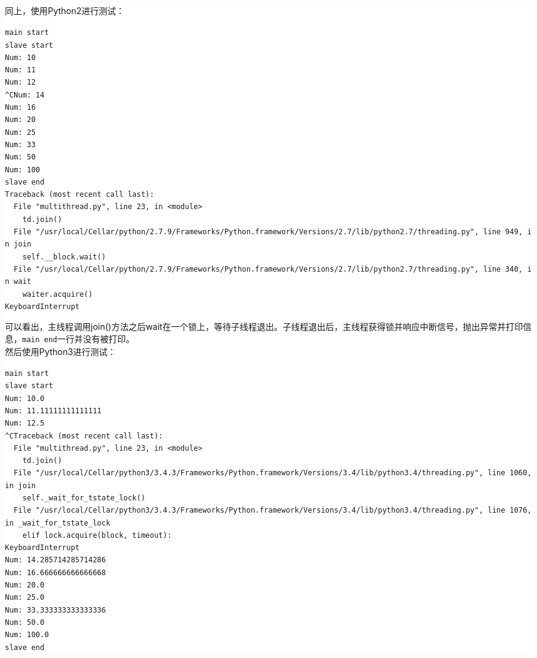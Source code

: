 同上，使用Python2进行测试：

```
main start
slave start
Num: 10
Num: 11
Num: 12
^CNum: 14
Num: 16
Num: 20
Num: 25
Num: 33
Num: 50
Num: 100
slave end
Traceback (most recent call last):
  File "multithread.py", line 23, in <module>
    td.join()
  File "/usr/local/Cellar/python/2.7.9/Frameworks/Python.framework/Versions/2.7/lib/python2.7/threading.py", line 949, in join
    self.__block.wait()
  File "/usr/local/Cellar/python/2.7.9/Frameworks/Python.framework/Versions/2.7/lib/python2.7/threading.py", line 340, in wait
    waiter.acquire()
KeyboardInterrupt
```

可以看出，主线程调用join()方法之后wait在一个锁上，等待子线程退出。子线程退出后，主线程获得锁并响应中断信号，抛出异常并打印信息，```main end```一行并没有被打印。  
然后使用Python3进行测试：

```
main start
slave start
Num: 10.0
Num: 11.11111111111111
Num: 12.5
^CTraceback (most recent call last):
  File "multithread.py", line 23, in <module>
    td.join()
  File "/usr/local/Cellar/python3/3.4.3/Frameworks/Python.framework/Versions/3.4/lib/python3.4/threading.py", line 1060, in join
    self._wait_for_tstate_lock()
  File "/usr/local/Cellar/python3/3.4.3/Frameworks/Python.framework/Versions/3.4/lib/python3.4/threading.py", line 1076, in _wait_for_tstate_lock
    elif lock.acquire(block, timeout):
KeyboardInterrupt
Num: 14.285714285714286
Num: 16.666666666666668
Num: 20.0
Num: 25.0
Num: 33.333333333333336
Num: 50.0
Num: 100.0
slave end
```
